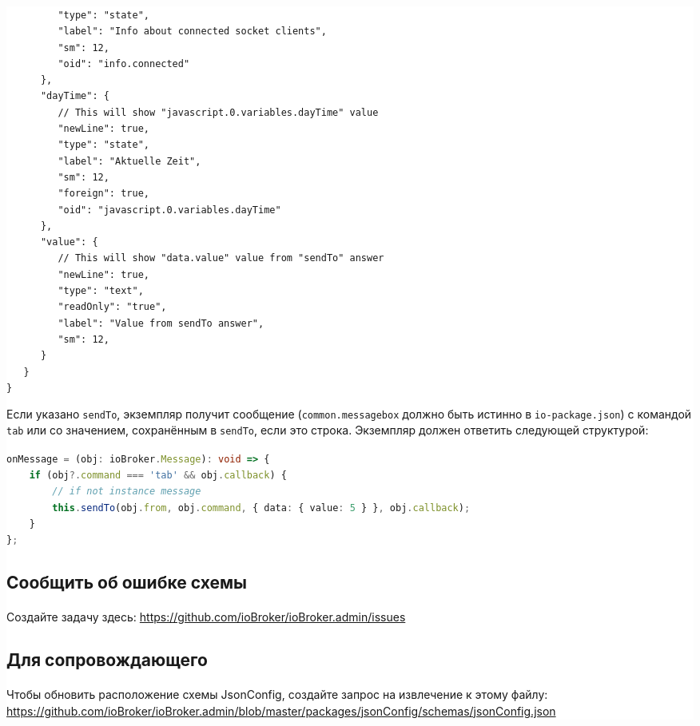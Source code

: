 ```json5 
         "type": "state",
         "label": "Info about connected socket clients",
         "sm": 12,
         "oid": "info.connected"
      },
      "dayTime": {
         // This will show "javascript.0.variables.dayTime" value
         "newLine": true,
         "type": "state",
         "label": "Aktuelle Zeit",
         "sm": 12,
         "foreign": true,
         "oid": "javascript.0.variables.dayTime"
      },
      "value": {
         // This will show "data.value" value from "sendTo" answer
         "newLine": true,
         "type": "text",
         "readOnly": "true",
         "label": "Value from sendTo answer",
         "sm": 12,
      }
   }
}
```

Если указано `sendTo`, экземпляр получит сообщение (`common.messagebox` должно быть истинно в `io-package.json`) с командой `tab` или со значением, сохранённым в `sendTo`, если это строка.
Экземпляр должен ответить следующей структурой:

```typescript
onMessage = (obj: ioBroker.Message): void => {
    if (obj?.command === 'tab' && obj.callback) {
        // if not instance message
        this.sendTo(obj.from, obj.command, { data: { value: 5 } }, obj.callback);
    }
};
```

## Сообщить об ошибке схемы
Создайте задачу здесь: https://github.com/ioBroker/ioBroker.admin/issues

## Для сопровождающего
Чтобы обновить расположение схемы JsonConfig, создайте запрос на извлечение к этому файлу: https://github.com/ioBroker/ioBroker.admin/blob/master/packages/jsonConfig/schemas/jsonConfig.json
